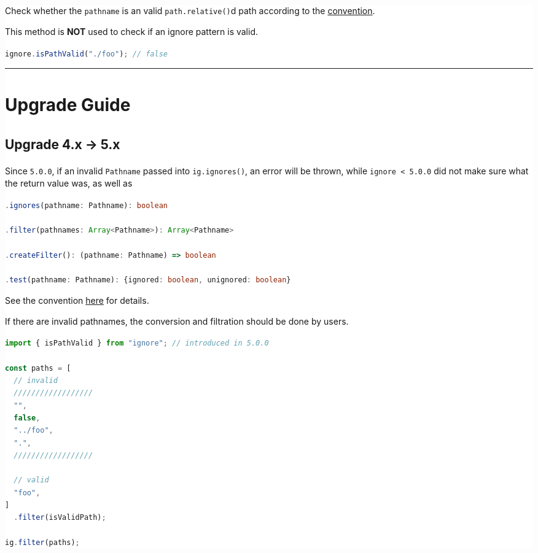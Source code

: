 Check whether the `pathname` is an valid `path.relative()`d path according to
the [convention](#1-pathname-should-be-a-pathrelatived-pathname).

This method is **NOT** used to check if an ignore pattern is valid.

```js
ignore.isPathValid("./foo"); // false
```

---

# Upgrade Guide

## Upgrade 4.x -> 5.x

Since `5.0.0`, if an invalid `Pathname` passed into `ig.ignores()`, an error
will be thrown, while `ignore < 5.0.0` did not make sure what the return value
was, as well as

```ts
.ignores(pathname: Pathname): boolean

.filter(pathnames: Array<Pathname>): Array<Pathname>

.createFilter(): (pathname: Pathname) => boolean

.test(pathname: Pathname): {ignored: boolean, unignored: boolean}
```

See the convention [here](#1-pathname-should-be-a-pathrelatived-pathname) for
details.

If there are invalid pathnames, the conversion and filtration should be done by
users.

```js
import { isPathValid } from "ignore"; // introduced in 5.0.0

const paths = [
  // invalid
  //////////////////
  "",
  false,
  "../foo",
  ".",
  //////////////////

  // valid
  "foo",
]
  .filter(isValidPath);

ig.filter(paths);
```
